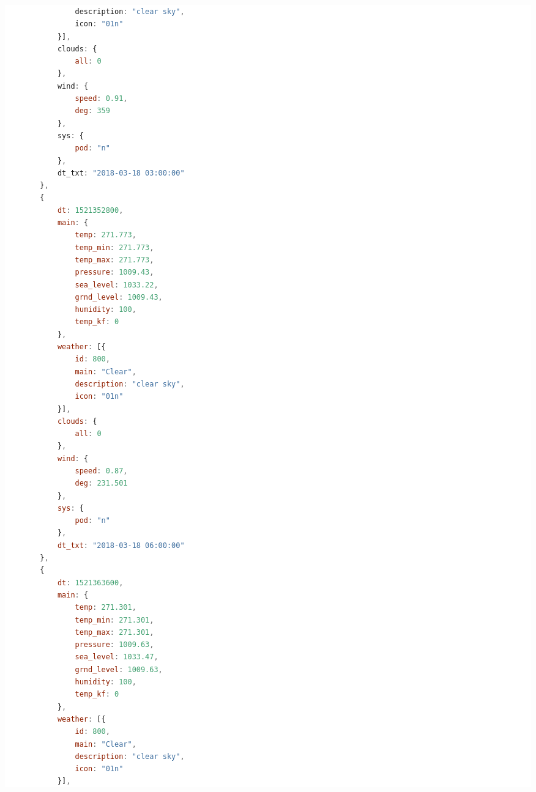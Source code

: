 ```javascript
                description: "clear sky",
                icon: "01n"
            }],
            clouds: {
                all: 0
            },
            wind: {
                speed: 0.91,
                deg: 359
            },
            sys: {
                pod: "n"
            },
            dt_txt: "2018-03-18 03:00:00"
        },
        {
            dt: 1521352800,
            main: {
                temp: 271.773,
                temp_min: 271.773,
                temp_max: 271.773,
                pressure: 1009.43,
                sea_level: 1033.22,
                grnd_level: 1009.43,
                humidity: 100,
                temp_kf: 0
            },
            weather: [{
                id: 800,
                main: "Clear",
                description: "clear sky",
                icon: "01n"
            }],
            clouds: {
                all: 0
            },
            wind: {
                speed: 0.87,
                deg: 231.501
            },
            sys: {
                pod: "n"
            },
            dt_txt: "2018-03-18 06:00:00"
        },
        {
            dt: 1521363600,
            main: {
                temp: 271.301,
                temp_min: 271.301,
                temp_max: 271.301,
                pressure: 1009.63,
                sea_level: 1033.47,
                grnd_level: 1009.63,
                humidity: 100,
                temp_kf: 0
            },
            weather: [{
                id: 800,
                main: "Clear",
                description: "clear sky",
                icon: "01n"
            }],
```